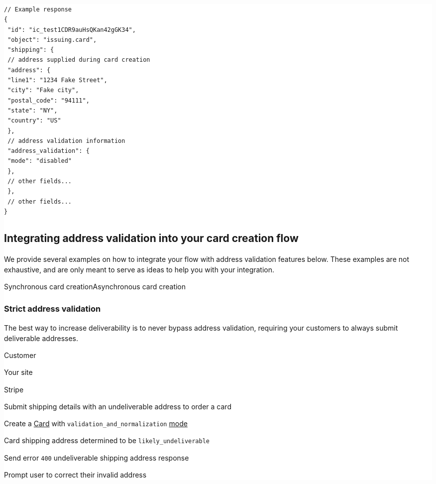 ```
// Example response
{
 "id": "ic_test1CDR9auHsQKan42gGK34",
 "object": "issuing.card",
 "shipping": {
 // address supplied during card creation
 "address": {
 "line1": "1234 Fake Street",
 "city": "Fake city",
 "postal_code": "94111",
 "state": "NY",
 "country": "US"
 },
 // address validation information
 "address_validation": {
 "mode": "disabled"
 },
 // other fields...
 },
 // other fields...
}
```

## Integrating address validation into your card creation flow

We provide several examples on how to integrate your flow with address
validation features below. These examples are not exhaustive, and are only meant
to serve as ideas to help you with your integration.

Synchronous card creationAsynchronous card creation
### Strict address validation

The best way to increase deliverability is to never bypass address validation,
requiring your customers to always submit deliverable addresses.

Customer

Your site

Stripe

Submit shipping details with an undeliverable address to order a card

Create a [Card](https://docs.stripe.com/api/issuing/cards/create) with
`validation_and_normalization`
[mode](https://docs.stripe.com/api/issuing/cards/object#issuing_card_object-shipping-address_validation-mode)

Card shipping address determined to be `likely_undeliverable`

Send error `400` undeliverable shipping address response

Prompt user to correct their invalid address
